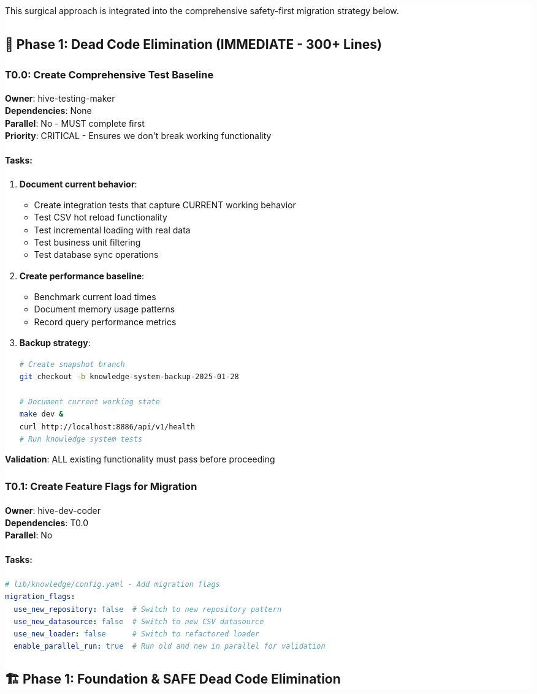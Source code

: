 This surgical approach is integrated into the comprehensive safety-first migration strategy below.

## 🔪 Phase 1: Dead Code Elimination (IMMEDIATE - 300+ Lines)

### T0.0: Create Comprehensive Test Baseline
**Owner**: hive-testing-maker  
**Dependencies**: None  
**Parallel**: No - MUST complete first  
**Priority**: CRITICAL - Ensures we don't break working functionality

#### Tasks:
1. **Document current behavior**:
   - Create integration tests that capture CURRENT working behavior
   - Test CSV hot reload functionality
   - Test incremental loading with real data
   - Test business unit filtering
   - Test database sync operations
   
2. **Create performance baseline**:
   - Benchmark current load times
   - Document memory usage patterns
   - Record query performance metrics

3. **Backup strategy**:
   ```bash
   # Create snapshot branch
   git checkout -b knowledge-system-backup-2025-01-28
   
   # Document current working state
   make dev &
   curl http://localhost:8886/api/v1/health
   # Run knowledge system tests
   ```

**Validation**: ALL existing functionality must pass before proceeding

### T0.1: Create Feature Flags for Migration
**Owner**: hive-dev-coder  
**Dependencies**: T0.0  
**Parallel**: No  

#### Tasks:
```yaml
# lib/knowledge/config.yaml - Add migration flags
migration_flags:
  use_new_repository: false  # Switch to new repository pattern
  use_new_datasource: false  # Switch to new CSV datasource
  use_new_loader: false      # Switch to refactored loader
  enable_parallel_run: true  # Run old and new in parallel for validation
```

## 🏗️ Phase 1: Foundation & SAFE Dead Code Elimination
